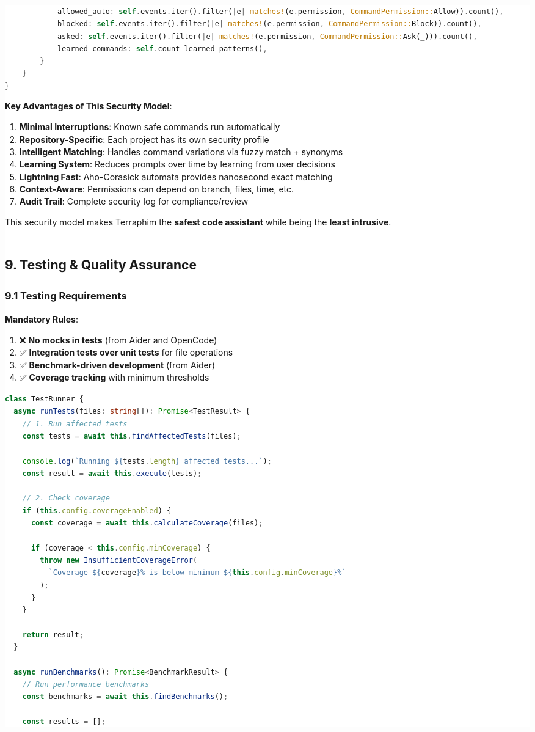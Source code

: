 ```rust
            allowed_auto: self.events.iter().filter(|e| matches!(e.permission, CommandPermission::Allow)).count(),
            blocked: self.events.iter().filter(|e| matches!(e.permission, CommandPermission::Block)).count(),
            asked: self.events.iter().filter(|e| matches!(e.permission, CommandPermission::Ask(_))).count(),
            learned_commands: self.count_learned_patterns(),
        }
    }
}
```

**Key Advantages of This Security Model**:

1. **Minimal Interruptions**: Known safe commands run automatically
2. **Repository-Specific**: Each project has its own security profile
3. **Intelligent Matching**: Handles command variations via fuzzy match + synonyms
4. **Learning System**: Reduces prompts over time by learning from user decisions
5. **Lightning Fast**: Aho-Corasick automata provides nanosecond exact matching
6. **Context-Aware**: Permissions can depend on branch, files, time, etc.
7. **Audit Trail**: Complete security log for compliance/review

This security model makes Terraphim the **safest code assistant** while being the **least intrusive**.

---

## 9. Testing & Quality Assurance

### 9.1 Testing Requirements

**Mandatory Rules**:
1. ❌ **No mocks in tests** (from Aider and OpenCode)
2. ✅ **Integration tests over unit tests** for file operations
3. ✅ **Benchmark-driven development** (from Aider)
4. ✅ **Coverage tracking** with minimum thresholds

```typescript
class TestRunner {
  async runTests(files: string[]): Promise<TestResult> {
    // 1. Run affected tests
    const tests = await this.findAffectedTests(files);

    console.log(`Running ${tests.length} affected tests...`);
    const result = await this.execute(tests);

    // 2. Check coverage
    if (this.config.coverageEnabled) {
      const coverage = await this.calculateCoverage(files);

      if (coverage < this.config.minCoverage) {
        throw new InsufficientCoverageError(
          `Coverage ${coverage}% is below minimum ${this.config.minCoverage}%`
        );
      }
    }

    return result;
  }

  async runBenchmarks(): Promise<BenchmarkResult> {
    // Run performance benchmarks
    const benchmarks = await this.findBenchmarks();

    const results = [];
```